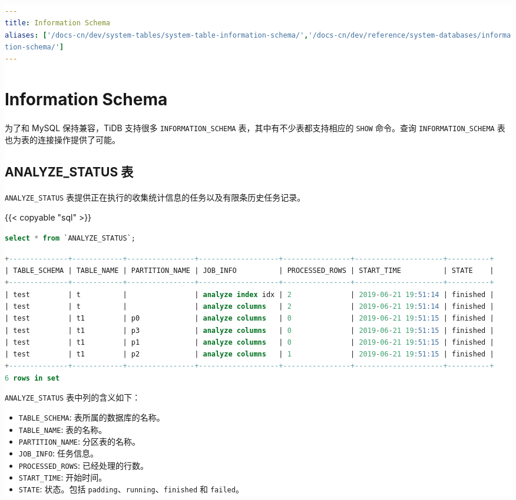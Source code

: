 ```yaml
---
title: Information Schema
aliases: ['/docs-cn/dev/system-tables/system-table-information-schema/','/docs-cn/dev/reference/system-databases/information-schema/']
---
```


# Information Schema

为了和 MySQL 保持兼容，TiDB 支持很多 `INFORMATION_SCHEMA` 表，其中有不少表都支持相应的 `SHOW` 命令。查询 `INFORMATION_SCHEMA` 表也为表的连接操作提供了可能。

## ANALYZE_STATUS 表

`ANALYZE_STATUS` 表提供正在执行的收集统计信息的任务以及有限条历史任务记录。

{{< copyable "sql" >}}

```sql
select * from `ANALYZE_STATUS`;
```

```sql
+--------------+------------+----------------+-------------------+----------------+---------------------+----------+
| TABLE_SCHEMA | TABLE_NAME | PARTITION_NAME | JOB_INFO          | PROCESSED_ROWS | START_TIME          | STATE    |
+--------------+------------+----------------+-------------------+----------------+---------------------+----------+
| test         | t          |                | analyze index idx | 2              | 2019-06-21 19:51:14 | finished |
| test         | t          |                | analyze columns   | 2              | 2019-06-21 19:51:14 | finished |
| test         | t1         | p0             | analyze columns   | 0              | 2019-06-21 19:51:15 | finished |
| test         | t1         | p3             | analyze columns   | 0              | 2019-06-21 19:51:15 | finished |
| test         | t1         | p1             | analyze columns   | 0              | 2019-06-21 19:51:15 | finished |
| test         | t1         | p2             | analyze columns   | 1              | 2019-06-21 19:51:15 | finished |
+--------------+------------+----------------+-------------------+----------------+---------------------+----------+
6 rows in set
```

`ANALYZE_STATUS` 表中列的含义如下：

* `TABLE_SCHEMA`: 表所属的数据库的名称。
* `TABLE_NAME`: 表的名称。
* `PARTITION_NAME`: 分区表的名称。
* `JOB_INFO`: 任务信息。
* `PROCESSED_ROWS`: 已经处理的行数。
* `START_TIME`: 开始时间。
* `STATE`: 状态。包括 `padding`、`running`、`finished` 和 `failed`。
